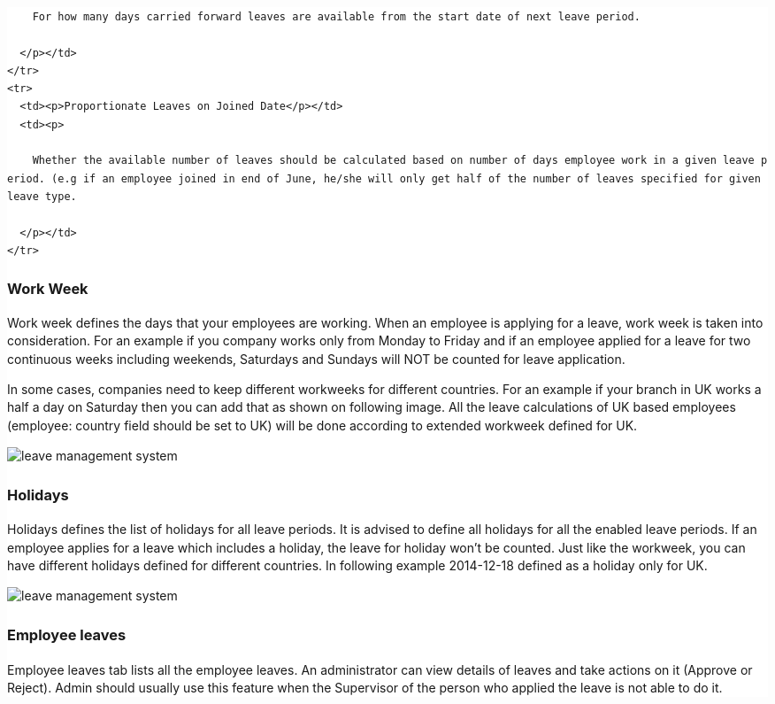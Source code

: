         For how many days carried forward leaves are available from the start date of next leave period.
      
      </p></td>
    </tr>
    <tr>
      <td><p>Proportionate Leaves on Joined Date</p></td>
      <td><p>
        
        Whether the available number of leaves should be calculated based on number of days employee work in a given leave period. (e.g if an employee joined in end of June, he/she will only get half of the number of leaves specified for given leave type. 
      
      </p></td>
    </tr>
    
  </tbody>
</table>
</div>


### Work Week

Work week defines the days that your employees are working. When an employee is applying for a leave,
work week is taken into consideration. For an example if you company works only from Monday to 
Friday and if an employee applied for a leave for two continuous weeks including weekends, Saturdays and 
Sundays will NOT be counted for leave application. 

In some cases, companies need to keep different workweeks 
for different countries. For an example if your branch in UK works a half a day on Saturday then you can 
add that as shown on following image. All the leave calculations of UK based employees (employee: 
country field should be set to UK) will be done according to extended workweek defined for UK. 

![leave management system](https://icehrm.s3.amazonaws.com/images/blog-images/leave-workweek.png)

### Holidays

Holidays defines the list of holidays for all leave periods. It is advised to define all holidays for all 
the enabled leave periods. If an employee applies for a leave which includes a holiday, the leave for 
holiday won’t be counted. Just like the workweek, you can have different holidays defined for different 
countries. In following example 2014-12-18 defined as a holiday only for UK.

![leave management system](https://icehrm.s3.amazonaws.com/images/blog-images/leaves-holidays.png)


### Employee leaves

Employee leaves tab lists all the employee leaves. An administrator can view details of leaves and 
take actions on it (Approve or Reject). Admin should usually use this feature when the Supervisor 
of the person who applied the leave is not able to do it.
